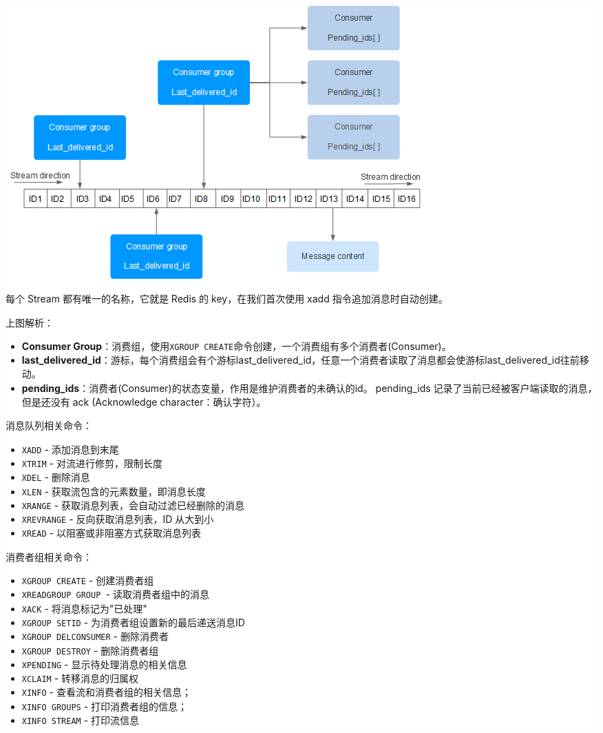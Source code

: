 ![](../images/redis_stream.png)

每个 Stream 都有唯一的名称，它就是 Redis 的 key，在我们首次使用 xadd 指令追加消息时自动创建。

上图解析：

* **Consumer Group**：消费组，使用`XGROUP CREATE`命令创建，一个消费组有多个消费者(Consumer)。
* **last_delivered_id**：游标，每个消费组会有个游标last_delivered_id，任意一个消费者读取了消息都会使游标last_delivered_id往前移动。
* **pending_ids**：消费者(Consumer)的状态变量，作用是维护消费者的未确认的id。 pending_ids 记录了当前已经被客户端读取的消息，但是还没有 ack (Acknowledge character：确认字符）。

消息队列相关命令：

* `XADD` - 添加消息到末尾
* `XTRIM` - 对流进行修剪，限制长度
* `XDEL` - 删除消息
* `XLEN` - 获取流包含的元素数量，即消息长度
* `XRANGE` - 获取消息列表，会自动过滤已经删除的消息
* `XREVRANGE` - 反向获取消息列表，ID 从大到小
* `XREAD` - 以阻塞或非阻塞方式获取消息列表

消费者组相关命令：

* `XGROUP CREATE` - 创建消费者组
* `XREADGROUP GROUP `- 读取消费者组中的消息
* `XACK` - 将消息标记为"已处理"
* `XGROUP SETID` - 为消费者组设置新的最后递送消息ID
* `XGROUP DELCONSUMER` - 删除消费者
* `XGROUP DESTROY` - 删除消费者组
* `XPENDING` - 显示待处理消息的相关信息
* `XCLAIM` - 转移消息的归属权
* `XINFO` - 查看流和消费者组的相关信息；
* `XINFO GROUPS` - 打印消费者组的信息；
* `XINFO STREAM` - 打印流信息
